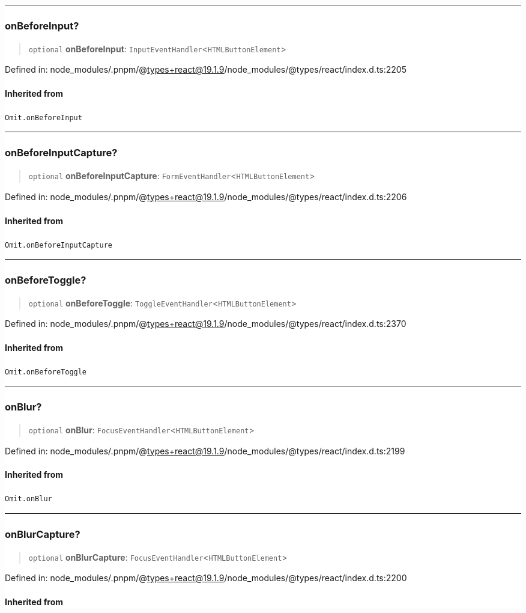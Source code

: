 ***

### onBeforeInput?

> `optional` **onBeforeInput**: `InputEventHandler`\<`HTMLButtonElement`\>

Defined in: node\_modules/.pnpm/@types+react@19.1.9/node\_modules/@types/react/index.d.ts:2205

#### Inherited from

`Omit.onBeforeInput`

***

### onBeforeInputCapture?

> `optional` **onBeforeInputCapture**: `FormEventHandler`\<`HTMLButtonElement`\>

Defined in: node\_modules/.pnpm/@types+react@19.1.9/node\_modules/@types/react/index.d.ts:2206

#### Inherited from

`Omit.onBeforeInputCapture`

***

### onBeforeToggle?

> `optional` **onBeforeToggle**: `ToggleEventHandler`\<`HTMLButtonElement`\>

Defined in: node\_modules/.pnpm/@types+react@19.1.9/node\_modules/@types/react/index.d.ts:2370

#### Inherited from

`Omit.onBeforeToggle`

***

### onBlur?

> `optional` **onBlur**: `FocusEventHandler`\<`HTMLButtonElement`\>

Defined in: node\_modules/.pnpm/@types+react@19.1.9/node\_modules/@types/react/index.d.ts:2199

#### Inherited from

`Omit.onBlur`

***

### onBlurCapture?

> `optional` **onBlurCapture**: `FocusEventHandler`\<`HTMLButtonElement`\>

Defined in: node\_modules/.pnpm/@types+react@19.1.9/node\_modules/@types/react/index.d.ts:2200

#### Inherited from

